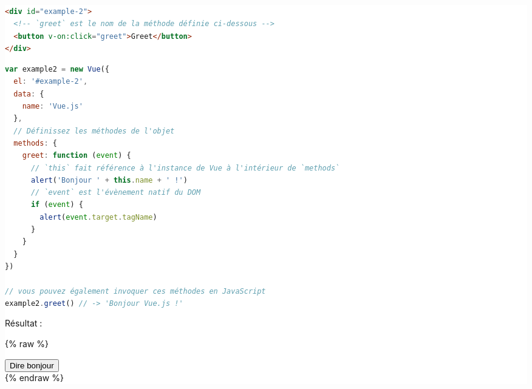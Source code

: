 ``` html
<div id="example-2">
  <!-- `greet` est le nom de la méthode définie ci-dessous -->
  <button v-on:click="greet">Greet</button>
</div>
```

``` js
var example2 = new Vue({
  el: '#example-2',
  data: {
    name: 'Vue.js'
  },
  // Définissez les méthodes de l'objet
  methods: {
    greet: function (event) {
      // `this` fait référence à l'instance de Vue à l'intérieur de `methods`
      alert('Bonjour ' + this.name + ' !')
      // `event` est l'évènement natif du DOM
      if (event) {
        alert(event.target.tagName)
      }
    }
  }
})

// vous pouvez également invoquer ces méthodes en JavaScript
example2.greet() // -> 'Bonjour Vue.js !'
```

Résultat :

{% raw %}
<div id="example-2" class="demo">
  <button v-on:click="greet">Dire bonjour</button>
</div>
<script>
var example2 = new Vue({
  el: '#example-2',
  data: {
    name: 'Vue.js'
  },
  methods: {
    greet: function (event) {
      alert('Bonjour ' + this.name + ' !')
      if (event) {
        alert(event.target.tagName)
      }
    }
  }
})
</script>
{% endraw %}
